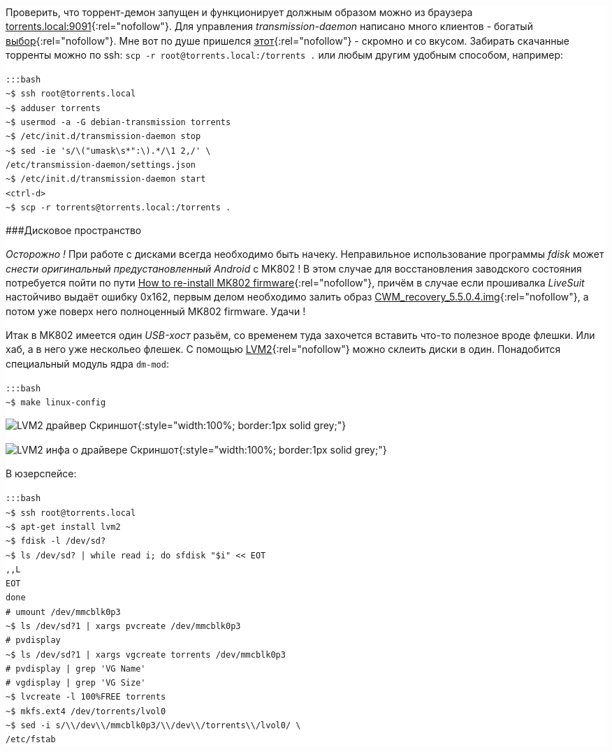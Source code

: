 Проверить, что торрент-демон запущен и функционирует должным образом можно из браузера [torrents.local:9091](http://torrents.local:9091/){:rel="nofollow"}. Для управления *transmission-daemon* написано много клиентов - богатый [выбор](http://www.transmissionbt.com/resources/){:rel="nofollow"}. Мне вот по душе пришелся [этот](https://github.com/fagga/transmission-remote-cli){:rel="nofollow"} - скромно и со вкусом. Забирать скачанные торренты можно по ssh: ```scp -r root@torrents.local:/torrents .``` или любым другим удобным способом, например:

	:::bash
	~$ ssh root@torrents.local
	~$ adduser torrents
	~$ usermod -a -G debian-transmission torrents
	~$ /etc/init.d/transmission-daemon stop
	~$ sed -ie 's/\("umask\s*":\).*/\1 2,/' \
	/etc/transmission-daemon/settings.json
	~$ /etc/init.d/transmission-daemon start
	<ctrl-d>
	~$ scp -r torrents@torrents.local:/torrents .

###Дисковое пространство

*Осторожно !* При работе с дисками всегда необходимо быть начеку. Неправильное использование программы *fdisk* может *снести оригинальный предустановленный Android* c MK802 ! В этом случае для восстановления заводского состояния потребуется пойти по пути  [How to re-install MK802 firmware](http://liliputing.com/2012/06/how-to-re-install-mk802-firmware.html){:rel="nofollow"}, причём в случае если прошивалка *LiveSuit* настойчиво выдаёт ошибку 0x162, первым делом необходимо залить образ [CWM_recovery_5.5.0.4.img](https://www.androidfilehost.com/?w=search&s=mk802){:rel="nofollow"}, а потом уже поверх него полноценный MK802 firmware. Удачи !

Итак в MK802 имеется один *USB-хост* разьём, со временем туда захочется вставить что-то полезное вроде флешки. Или хаб, а в него уже нескольео флешек. С помощью [LVM2](http://ru.wikipedia.org/wiki/LVM){:rel="nofollow"} можно склеить диски в один. Понадобится специальный модуль ядра ```dm-mod```:

	:::bash
	~$ make linux-config

![LVM2 драйвер Скриншот]({attach}lvm_module.png){:style="width:100%; border:1px solid grey;"}

![LVM2 инфа о драйвере Скриншот]({attach}lvm_info.png){:style="width:100%; border:1px solid grey;"}

В юзерспейсе:

	:::bash
	~$ ssh root@torrents.local
	~$ apt-get install lvm2
	~$ fdisk -l /dev/sd?
	~$ ls /dev/sd? | while read i; do sfdisk "$i" << EOT
	,,L
	EOT
	done
	# umount /dev/mmcblk0p3
	~$ ls /dev/sd?1 | xargs pvcreate /dev/mmcblk0p3
	# pvdisplay
	~$ ls /dev/sd?1 | xargs vgcreate torrents /dev/mmcblk0p3
	# pvdisplay | grep 'VG Name'
	# vgdisplay | grep 'VG Size'
	~$ lvcreate -l 100%FREE torrents
	~$ mkfs.ext4 /dev/torrents/lvol0
	~$ sed -i s/\\/dev\\/mmcblk0p3/\\/dev\\/torrents\\/lvol0/ \
	/etc/fstab